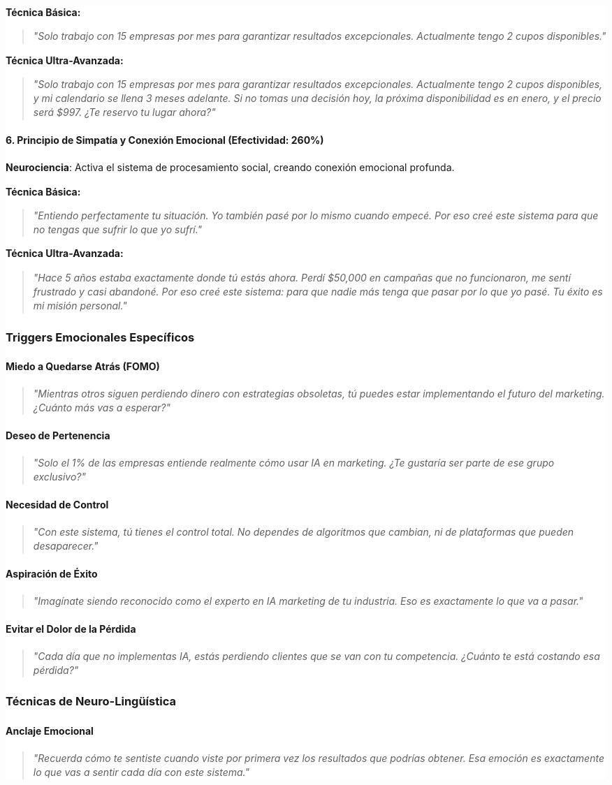 **Técnica Básica:**
> *"Solo trabajo con 15 empresas por mes para garantizar resultados excepcionales. Actualmente tengo 2 cupos disponibles."*

**Técnica Ultra-Avanzada:**
> *"Solo trabajo con 15 empresas por mes para garantizar resultados excepcionales. Actualmente tengo 2 cupos disponibles, y mi calendario se llena 3 meses adelante. Si no tomas una decisión hoy, la próxima disponibilidad es en enero, y el precio será $997. ¿Te reservo tu lugar ahora?"*


#### **6. Principio de Simpatía y Conexión Emocional** (Efectividad: 260%)
**Neurociencia**: Activa el sistema de procesamiento social, creando conexión emocional profunda.

**Técnica Básica:**
> *"Entiendo perfectamente tu situación. Yo también pasé por lo mismo cuando empecé. Por eso creé este sistema para que no tengas que sufrir lo que yo sufrí."*

**Técnica Ultra-Avanzada:**
> *"Hace 5 años estaba exactamente donde tú estás ahora. Perdí $50,000 en campañas que no funcionaron, me sentí frustrado y casi abandoné. Por eso creé este sistema: para que nadie más tenga que pasar por lo que yo pasé. Tu éxito es mi misión personal."*


### **Triggers Emocionales Específicos**


#### **Miedo a Quedarse Atrás (FOMO)**
> *"Mientras otros siguen perdiendo dinero con estrategias obsoletas, tú puedes estar implementando el futuro del marketing. ¿Cuánto más vas a esperar?"*


#### **Deseo de Pertenencia**
> *"Solo el 1% de las empresas entiende realmente cómo usar IA en marketing. ¿Te gustaría ser parte de ese grupo exclusivo?"*


#### **Necesidad de Control**
> *"Con este sistema, tú tienes el control total. No dependes de algoritmos que cambian, ni de plataformas que pueden desaparecer."*


#### **Aspiración de Éxito**
> *"Imagínate siendo reconocido como el experto en IA marketing de tu industria. Eso es exactamente lo que va a pasar."*


#### **Evitar el Dolor de la Pérdida**
> *"Cada día que no implementas IA, estás perdiendo clientes que se van con tu competencia. ¿Cuánto te está costando esa pérdida?"*


### **Técnicas de Neuro-Lingüística**


#### **Anclaje Emocional**
> *"Recuerda cómo te sentiste cuando viste por primera vez los resultados que podrías obtener. Esa emoción es exactamente lo que vas a sentir cada día con este sistema."*
